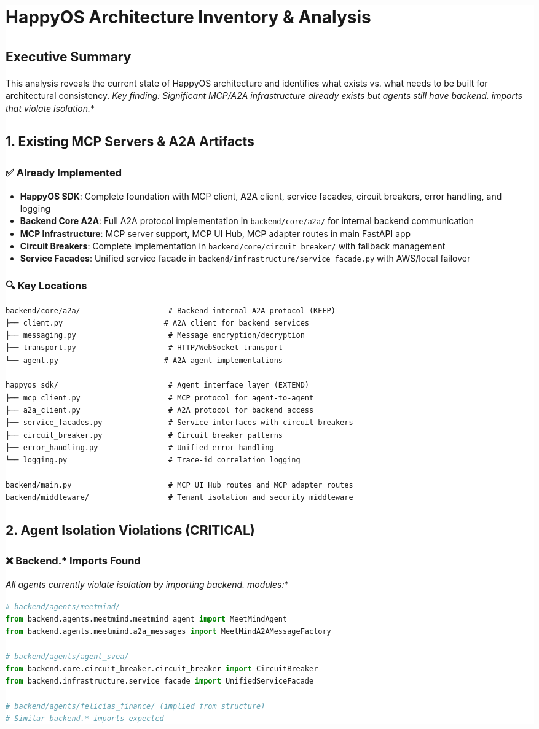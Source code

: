 # HappyOS Architecture Inventory & Analysis

## Executive Summary

This analysis reveals the current state of HappyOS architecture and identifies what exists vs. what needs to be built for architectural consistency. **Key finding: Significant MCP/A2A infrastructure already exists but agents still have backend.* imports that violate isolation.**

## 1. Existing MCP Servers & A2A Artifacts

### ✅ Already Implemented
- **HappyOS SDK**: Complete foundation with MCP client, A2A client, service facades, circuit breakers, error handling, and logging
- **Backend Core A2A**: Full A2A protocol implementation in `backend/core/a2a/` for internal backend communication
- **MCP Infrastructure**: MCP server support, MCP UI Hub, MCP adapter routes in main FastAPI app
- **Circuit Breakers**: Complete implementation in `backend/core/circuit_breaker/` with fallback management
- **Service Facades**: Unified service facade in `backend/infrastructure/service_facade.py` with AWS/local failover

### 🔍 Key Locations
```
backend/core/a2a/                    # Backend-internal A2A protocol (KEEP)
├── client.py                       # A2A client for backend services
├── messaging.py                     # Message encryption/decryption
├── transport.py                     # HTTP/WebSocket transport
└── agent.py                        # A2A agent implementations

happyos_sdk/                         # Agent interface layer (EXTEND)
├── mcp_client.py                    # MCP protocol for agent-to-agent
├── a2a_client.py                    # A2A protocol for backend access
├── service_facades.py               # Service interfaces with circuit breakers
├── circuit_breaker.py               # Circuit breaker patterns
├── error_handling.py                # Unified error handling
└── logging.py                       # Trace-id correlation logging

backend/main.py                      # MCP UI Hub routes and MCP adapter routes
backend/middleware/                  # Tenant isolation and security middleware
```

## 2. Agent Isolation Violations (CRITICAL)

### ❌ Backend.* Imports Found
**All agents currently violate isolation by importing backend.* modules:**

```python
# backend/agents/meetmind/
from backend.agents.meetmind.meetmind_agent import MeetMindAgent
from backend.agents.meetmind.a2a_messages import MeetMindA2AMessageFactory

# backend/agents/agent_svea/
from backend.core.circuit_breaker.circuit_breaker import CircuitBreaker
from backend.infrastructure.service_facade import UnifiedServiceFacade

# backend/agents/felicias_finance/ (implied from structure)
# Similar backend.* imports expected
```

